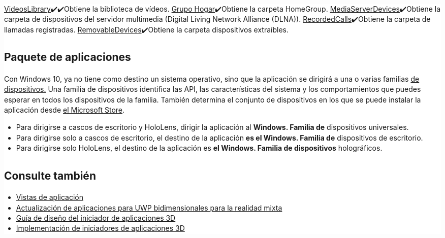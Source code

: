 </tr><tr>
<td><a href="/uwp/api/Windows.Storage.KnownFolders#Windows_Storage_KnownFolders_VideosLibrary">VideosLibrary</a></td><td style="text-align: center;">✔️</td><td style="text-align: center;">✔️</td><td>Obtiene la biblioteca de vídeos.</td>
</tr><tr>
<td><a href="/uwp/api/Windows.Storage.KnownFolders#Windows_Storage_KnownFolders_HomeGroup">Grupo Hogar</a></td><td></td><td style="text-align: center;">✔️</td><td>Obtiene la carpeta HomeGroup.</td>
</tr><tr>
<td><a href="/uwp/api/Windows.Storage.KnownFolders#Windows_Storage_KnownFolders_MediaServerDevices">MediaServerDevices</a></td><td></td><td style="text-align: center;">✔️</td><td>Obtiene la carpeta de dispositivos del servidor multimedia (Digital Living Network Alliance (DLNA)).</td>
</tr><tr>
<td><a href="/uwp/api/Windows.Storage.KnownFolders#Windows_Storage_KnownFolders_RecordedCalls">RecordedCalls</a></td><td></td><td style="text-align: center;">✔️</td><td>Obtiene la carpeta de llamadas registradas.</td>
</tr><tr>
<td><a href="/uwp/api/Windows.Storage.KnownFolders#Windows_Storage_KnownFolders_RemovableDevices">RemovableDevices</a></td><td></td><td style="text-align: center;">✔️</td><td>Obtiene la carpeta dispositivos extraíbles.</td>
</tr>
</table>

## <a name="app-package"></a>Paquete de aplicaciones

Con Windows 10, ya no tiene como destino un sistema operativo, sino que la aplicación se dirigirá a una o varias familias [de dispositivos.](/windows/uwp/get-started/universal-application-platform-guide#device-families) Una familia de dispositivos identifica las API, las características del sistema y los comportamientos que puedes esperar en todos los dispositivos de la familia. También determina el conjunto de dispositivos en los que se puede instalar la aplicación desde [el Microsoft Store](../distribute/submitting-an-app-to-the-microsoft-store.md#specifying-target-device-families).

* Para dirigirse a cascos de escritorio y HoloLens, dirigir la aplicación al **Windows. Familia de** dispositivos universales.
* Para dirigirse solo a cascos de escritorio, el destino de la aplicación **es el Windows. Familia de** dispositivos de escritorio.
* Para dirigirse solo HoloLens, el destino de la aplicación es **el Windows. Familia de dispositivos** holográficos.

## <a name="see-also"></a>Consulte también

* [Vistas de aplicación](app-views.md)
* [Actualización de aplicaciones para UWP bidimensionales para la realidad mixta](../develop/porting-apps/building-2d-apps.md)
* [Guía de diseño del iniciador de aplicaciones 3D](../distribute/3d-app-launcher-design-guidance.md)
* [Implementación de iniciadores de aplicaciones 3D](../distribute/implementing-3d-app-launchers.md)